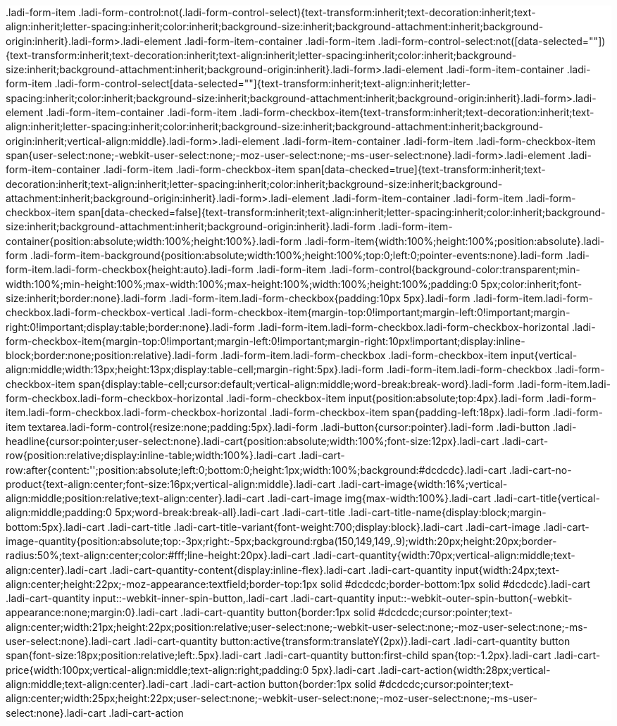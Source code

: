 .ladi-form-item .ladi-form-control:not(.ladi-form-control-select){text-transform:inherit;text-decoration:inherit;text-align:inherit;letter-spacing:inherit;color:inherit;background-size:inherit;background-attachment:inherit;background-origin:inherit}.ladi-form>.ladi-element .ladi-form-item-container .ladi-form-item .ladi-form-control-select:not([data-selected=""]){text-transform:inherit;text-decoration:inherit;text-align:inherit;letter-spacing:inherit;color:inherit;background-size:inherit;background-attachment:inherit;background-origin:inherit}.ladi-form>.ladi-element .ladi-form-item-container .ladi-form-item .ladi-form-control-select[data-selected=""]{text-transform:inherit;text-align:inherit;letter-spacing:inherit;color:inherit;background-size:inherit;background-attachment:inherit;background-origin:inherit}.ladi-form>.ladi-element .ladi-form-item-container .ladi-form-item .ladi-form-checkbox-item{text-transform:inherit;text-decoration:inherit;text-align:inherit;letter-spacing:inherit;color:inherit;background-size:inherit;background-attachment:inherit;background-origin:inherit;vertical-align:middle}.ladi-form>.ladi-element .ladi-form-item-container .ladi-form-item .ladi-form-checkbox-item span{user-select:none;-webkit-user-select:none;-moz-user-select:none;-ms-user-select:none}.ladi-form>.ladi-element .ladi-form-item-container .ladi-form-item .ladi-form-checkbox-item span[data-checked=true]{text-transform:inherit;text-decoration:inherit;text-align:inherit;letter-spacing:inherit;color:inherit;background-size:inherit;background-attachment:inherit;background-origin:inherit}.ladi-form>.ladi-element .ladi-form-item-container .ladi-form-item .ladi-form-checkbox-item span[data-checked=false]{text-transform:inherit;text-align:inherit;letter-spacing:inherit;color:inherit;background-size:inherit;background-attachment:inherit;background-origin:inherit}.ladi-form .ladi-form-item-container{position:absolute;width:100%;height:100%}.ladi-form .ladi-form-item{width:100%;height:100%;position:absolute}.ladi-form .ladi-form-item-background{position:absolute;width:100%;height:100%;top:0;left:0;pointer-events:none}.ladi-form .ladi-form-item.ladi-form-checkbox{height:auto}.ladi-form .ladi-form-item .ladi-form-control{background-color:transparent;min-width:100%;min-height:100%;max-width:100%;max-height:100%;width:100%;height:100%;padding:0 5px;color:inherit;font-size:inherit;border:none}.ladi-form .ladi-form-item.ladi-form-checkbox{padding:10px 5px}.ladi-form .ladi-form-item.ladi-form-checkbox.ladi-form-checkbox-vertical .ladi-form-checkbox-item{margin-top:0!important;margin-left:0!important;margin-right:0!important;display:table;border:none}.ladi-form .ladi-form-item.ladi-form-checkbox.ladi-form-checkbox-horizontal .ladi-form-checkbox-item{margin-top:0!important;margin-left:0!important;margin-right:10px!important;display:inline-block;border:none;position:relative}.ladi-form .ladi-form-item.ladi-form-checkbox .ladi-form-checkbox-item input{vertical-align:middle;width:13px;height:13px;display:table-cell;margin-right:5px}.ladi-form .ladi-form-item.ladi-form-checkbox .ladi-form-checkbox-item span{display:table-cell;cursor:default;vertical-align:middle;word-break:break-word}.ladi-form .ladi-form-item.ladi-form-checkbox.ladi-form-checkbox-horizontal .ladi-form-checkbox-item input{position:absolute;top:4px}.ladi-form .ladi-form-item.ladi-form-checkbox.ladi-form-checkbox-horizontal .ladi-form-checkbox-item span{padding-left:18px}.ladi-form .ladi-form-item textarea.ladi-form-control{resize:none;padding:5px}.ladi-form .ladi-button{cursor:pointer}.ladi-form .ladi-button .ladi-headline{cursor:pointer;user-select:none}.ladi-cart{position:absolute;width:100%;font-size:12px}.ladi-cart .ladi-cart-row{position:relative;display:inline-table;width:100%}.ladi-cart .ladi-cart-row:after{content:'';position:absolute;left:0;bottom:0;height:1px;width:100%;background:#dcdcdc}.ladi-cart .ladi-cart-no-product{text-align:center;font-size:16px;vertical-align:middle}.ladi-cart .ladi-cart-image{width:16%;vertical-align:middle;position:relative;text-align:center}.ladi-cart .ladi-cart-image img{max-width:100%}.ladi-cart .ladi-cart-title{vertical-align:middle;padding:0 5px;word-break:break-all}.ladi-cart .ladi-cart-title .ladi-cart-title-name{display:block;margin-bottom:5px}.ladi-cart .ladi-cart-title .ladi-cart-title-variant{font-weight:700;display:block}.ladi-cart .ladi-cart-image .ladi-cart-image-quantity{position:absolute;top:-3px;right:-5px;background:rgba(150,149,149,.9);width:20px;height:20px;border-radius:50%;text-align:center;color:#fff;line-height:20px}.ladi-cart .ladi-cart-quantity{width:70px;vertical-align:middle;text-align:center}.ladi-cart .ladi-cart-quantity-content{display:inline-flex}.ladi-cart .ladi-cart-quantity input{width:24px;text-align:center;height:22px;-moz-appearance:textfield;border-top:1px solid #dcdcdc;border-bottom:1px solid #dcdcdc}.ladi-cart .ladi-cart-quantity input::-webkit-inner-spin-button,.ladi-cart .ladi-cart-quantity input::-webkit-outer-spin-button{-webkit-appearance:none;margin:0}.ladi-cart .ladi-cart-quantity button{border:1px solid #dcdcdc;cursor:pointer;text-align:center;width:21px;height:22px;position:relative;user-select:none;-webkit-user-select:none;-moz-user-select:none;-ms-user-select:none}.ladi-cart .ladi-cart-quantity button:active{transform:translateY(2px)}.ladi-cart .ladi-cart-quantity button span{font-size:18px;position:relative;left:.5px}.ladi-cart .ladi-cart-quantity button:first-child span{top:-1.2px}.ladi-cart .ladi-cart-price{width:100px;vertical-align:middle;text-align:right;padding:0 5px}.ladi-cart .ladi-cart-action{width:28px;vertical-align:middle;text-align:center}.ladi-cart .ladi-cart-action button{border:1px solid #dcdcdc;cursor:pointer;text-align:center;width:25px;height:22px;user-select:none;-webkit-user-select:none;-moz-user-select:none;-ms-user-select:none}.ladi-cart .ladi-cart-action